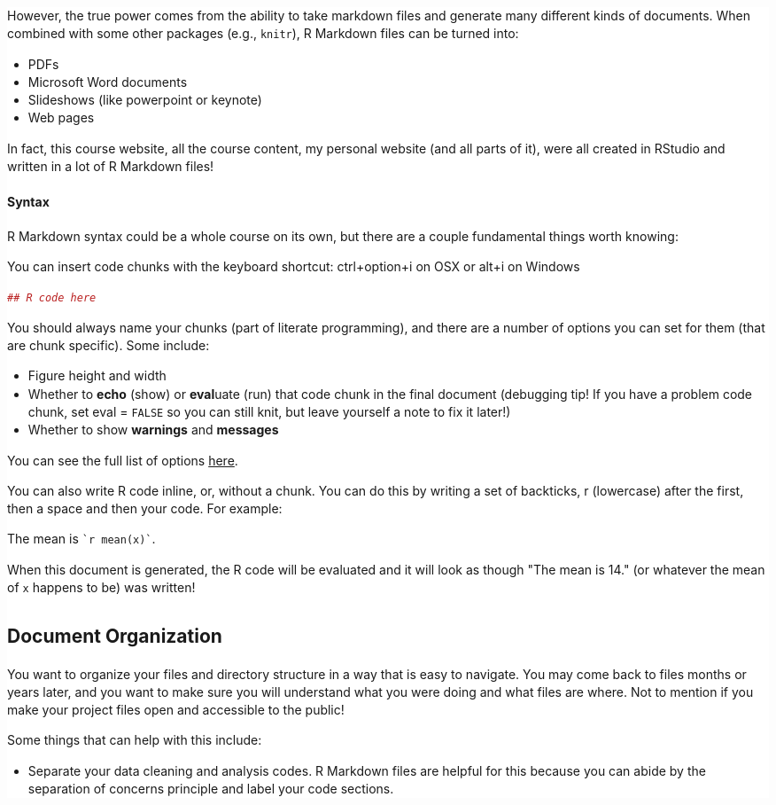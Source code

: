 However, the true power comes from the ability to take markdown files and generate many different kinds of documents. When combined with some other packages (e.g., `knitr`), R Markdown files can be turned into:

* PDFs
* Microsoft Word documents
* Slideshows (like powerpoint or keynote)
* Web pages

In fact, this course website, all the course content, my personal website (and all parts of it), were all created in RStudio and written in a lot of R Markdown files!

#### Syntax

R Markdown syntax could be a whole course on its own, but there are a couple fundamental things worth knowing:

You can insert code chunks with the keyboard shortcut: ctrl+option+i on OSX or alt+i on Windows


```r
## R code here
```

You should always name your chunks (part of literate programming), and there are a number of options you can set for them (that are chunk specific). Some include:

* Figure height and width
* Whether to **echo** (show) or **eval**uate (run) that code chunk in the final document (debugging tip! If you have a problem code chunk, set eval = `FALSE` so you can still knit, but leave yourself a note to fix it later!)
* Whether to show **warnings** and **messages**

You can see the full list of options [here](yihui.name/knitr/options/).

You can also write R code inline, or, without a chunk. You can do this by writing a set of backticks, r (lowercase) after the first, then a space and then your code. For example:

The mean is `` `r mean(x)` ``.
    
When this document is generated, the R code will be evaluated and it will look as though "The mean is 14." (or whatever the mean of `x` happens to be) was written!






## Document Organization

You want to organize your files and directory structure in a way that is easy to navigate. You may come back to files months or years later, and you want to make sure you will understand what you were doing and what files are where. Not to mention if you make your project files open and accessible to the public!

Some things that can help with this include:

* Separate your data cleaning and analysis codes. R Markdown files are helpful for this because you can abide by the separation of concerns principle and label your code sections. 

